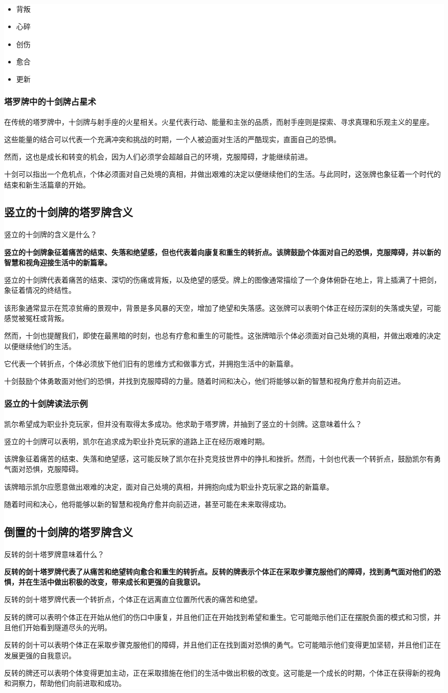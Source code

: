 +   背叛

+   心碎

+   创伤

+   愈合

+   更新

### 塔罗牌中的十剑牌占星术

在传统的塔罗牌中，十剑牌与射手座的火星相关。火星代表行动、能量和主张的品质，而射手座则是探索、寻求真理和乐观主义的星座。

这些能量的结合可以代表一个充满冲突和挑战的时期，一个人被迫面对生活的严酷现实，直面自己的恐惧。

然而，这也是成长和转变的机会，因为人们必须学会超越自己的环境，克服障碍，才能继续前进。

十剑可以指出一个危机点，个体必须面对自己处境的真相，并做出艰难的决定以便继续他们的生活。与此同时，这张牌也象征着一个时代的结束和新生活篇章的开始。

## 竖立的十剑牌的塔罗牌含义

竖立的十剑牌的含义是什么？

**竖立的十剑牌象征着痛苦的结束、失落和绝望感，但也代表着向康复和重生的转折点。该牌鼓励个体面对自己的恐惧，克服障碍，并以新的智慧和视角迎接生活中的新篇章。**

竖立的十剑牌代表着痛苦的结束、深切的伤痛或背叛，以及绝望的感受。牌上的图像通常描绘了一个身体俯卧在地上，背上插满了十把剑，象征着情况的终结性。

该形象通常显示在荒凉贫瘠的景观中，背景是多风暴的天空，增加了绝望和失落感。这张牌可以表明个体正在经历深刻的失落或失望，可能感觉被冤枉或背叛。

然而，十剑也提醒我们，即使在最黑暗的时刻，也总有疗愈和重生的可能性。这张牌暗示个体必须面对自己处境的真相，并做出艰难的决定以便继续他们的生活。

它代表一个转折点，个体必须放下他们旧有的思维方式和做事方式，并拥抱生活中的新篇章。

十剑鼓励个体勇敢面对他们的恐惧，并找到克服障碍的力量。随着时间和决心，他们将能够以新的智慧和视角疗愈并向前迈进。

### 竖立的十剑牌读法示例

凯尔希望成为职业扑克玩家，但并没有取得太多成功。他求助于塔罗牌，并抽到了竖立的十剑牌。这意味着什么？

竖立的十剑牌可以表明，凯尔在追求成为职业扑克玩家的道路上正在经历艰难时期。

该牌象征着痛苦的结束、失落和绝望感，这可能反映了凯尔在扑克竞技世界中的挣扎和挫折。然而，十剑也代表一个转折点，鼓励凯尔有勇气面对恐惧，克服障碍。

该牌暗示凯尔应愿意做出艰难的决定，面对自己处境的真相，并拥抱向成为职业扑克玩家之路的新篇章。

随着时间和决心，他将能够以新的智慧和视角疗愈并向前迈进，甚至可能在未来取得成功。

## 倒置的十剑牌的塔罗牌含义

反转的剑十塔罗牌意味着什么？

**反转的剑十塔罗牌代表了从痛苦和绝望转向愈合和重生的转折点。反转的牌表示个体正在采取步骤克服他们的障碍，找到勇气面对他们的恐惧，并在生活中做出积极的改变，带来成长和更强的自我意识。**

反转的剑十塔罗牌代表一个转折点，个体正在远离直立位置所代表的痛苦和绝望。

反转的牌可以表明个体正在开始从他们的伤口中康复，并且他们正在开始找到希望和重生。它可能暗示他们正在摆脱负面的模式和习惯，并且他们开始看到隧道尽头的光明。

反转的剑十可以表明个体正在采取步骤克服他们的障碍，并且他们正在找到面对恐惧的勇气。它可能暗示他们变得更加坚韧，并且他们正在发展更强的自我意识。

反转的牌还可以表明个体变得更加主动，正在采取措施在他们的生活中做出积极的改变。这可能是一个成长的时期，个体正在获得新的视角和洞察力，帮助他们向前进取和成功。
